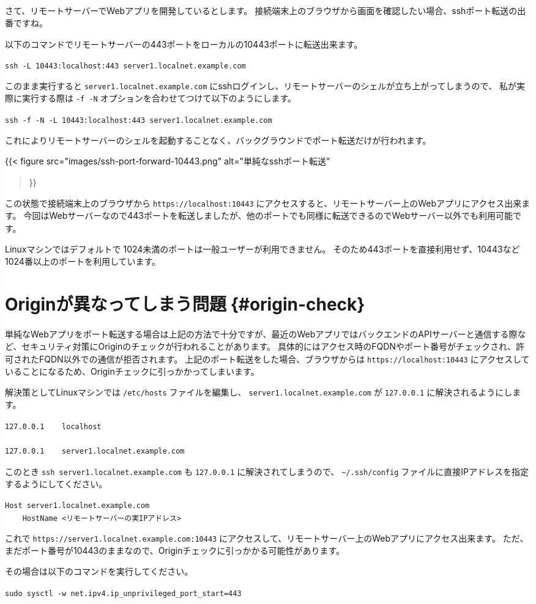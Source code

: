 さて、リモートサーバーでWebアプリを開発しているとします。
接続端末上のブラウザから画面を確認したい場合、sshポート転送の出番ですね。

以下のコマンドでリモートサーバーの443ポートをローカルの10443ポートに転送出来ます。

```console
ssh -L 10443:localhost:443 server1.localnet.example.com
```

このまま実行すると `server1.localnet.example.com` にsshログインし、リモートサーバーのシェルが立ち上がってしまうので、
私が実際に実行する際は `-f -N` オプションを合わせてつけて以下のようにします。

```console
ssh -f -N -L 10443:localhost:443 server1.localnet.example.com
```

これによりリモートサーバーのシェルを起動することなく、バックグラウンドでポート転送だけが行われます。

{{< figure
    src="images/ssh-port-forward-10443.png"
    alt="単純なsshポート転送"
>}}

この状態で接続端末上のブラウザから `https://localhost:10443` にアクセスすると、リモートサーバー上のWebアプリにアクセス出来ます。
今回はWebサーバーなので443ポートを転送しましたが、他のポートでも同様に転送できるのでWebサーバー以外でも利用可能です。

Linuxマシンではデフォルトで 1024未満のポートは一般ユーザーが利用できません。
そのため443ポートを直接利用せず、10443など1024番以上のポートを利用しています。

# Originが異なってしまう問題 {#origin-check}

単純なWebアプリをポート転送する場合は上記の方法で十分ですが、最近のWebアプリではバックエンドのAPIサーバーと通信する際など、セキュリティ対策にOriginのチェックが行われることがあります。
具体的にはアクセス時のFQDNやポート番号がチェックされ、許可されたFQDN以外での通信が拒否されます。
上記のポート転送をした場合、ブラウザからは `https://localhost:10443` にアクセスしていることになるため、Originチェックに引っかかってしまいます。

解決策としてLinuxマシンでは `/etc/hosts` ファイルを編集し、 `server1.localnet.example.com` が `127.0.0.1` に解決されるようにします。

```plain
127.0.0.1    localhost

127.0.0.1    server1.localnet.example.com
```

このとき `ssh server1.localnet.example.com` も `127.0.0.1` に解決されてしまうので、 `~/.ssh/config` ファイルに直接IPアドレスを指定するようにしてください。

```plain
Host server1.localnet.example.com
    HostName <リモートサーバーの実IPアドレス>
```

これで `https://server1.localnet.example.com:10443` にアクセスして、リモートサーバー上のWebアプリにアクセス出来ます。
ただ、まだポート番号が10443のままなので、Originチェックに引っかかる可能性があります。

その場合は以下のコマンドを実行してください。

```console
sudo sysctl -w net.ipv4.ip_unprivileged_port_start=443
```
